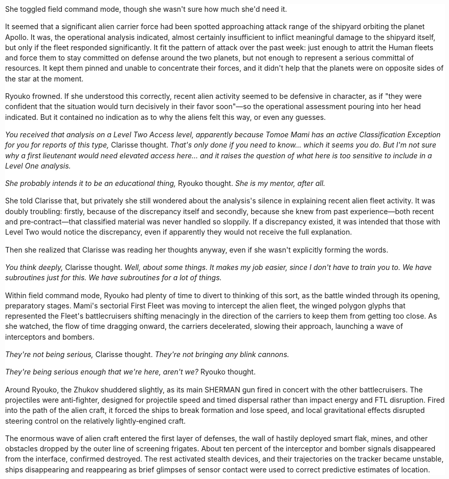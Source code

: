 She toggled field command mode, though she wasn't sure how much she'd need it.

It seemed that a significant alien carrier force had been spotted approaching attack range of the shipyard orbiting the planet Apollo. It was, the operational analysis indicated, almost certainly insufficient to inflict meaningful damage to the shipyard itself, but only if the fleet responded significantly. It fit the pattern of attack over the past week: just enough to attrit the Human fleets and force them to stay committed on defense around the two planets, but not enough to represent a serious committal of resources. It kept them pinned and unable to concentrate their forces, and it didn't help that the planets were on opposite sides of the star at the moment.

Ryouko frowned. If she understood this correctly, recent alien activity seemed to be defensive in character, as if "they were confident that the situation would turn decisively in their favor soon"—so the operational assessment pouring into her head indicated. But it contained no indication as to why the aliens felt this way, or even any guesses.

*You received that analysis on a Level Two Access level, apparently because Tomoe Mami has an active Classification Exception for you for reports of this type,* Clarisse thought. *That's only done if you need to know… which it seems you do. But I'm not sure why a first lieutenant would need elevated access here… and it raises the question of what here is too sensitive to include in a Level One analysis.*

*She probably intends it to be an educational thing,* Ryouko thought. *She is my mentor, after all.*

She told Clarisse that, but privately she still wondered about the analysis's silence in explaining recent alien fleet activity. It was doubly troubling: firstly, because of the discrepancy itself and secondly, because she knew from past experience—both recent and pre‐contract—that classified material was never handled so sloppily. If a discrepancy existed, it was intended that those with Level Two would notice the discrepancy, even if apparently they would not receive the full explanation.

Then she realized that Clarisse was reading her thoughts anyway, even if she wasn't explicitly forming the words.

*You think deeply,* Clarisse thought. *Well, about some things. It makes my job easier, since I don't have to train you to. We have subroutines just for this. We have subroutines for a lot of things.*

Within field command mode, Ryouko had plenty of time to divert to thinking of this sort, as the battle winded through its opening, preparatory stages. Mami's sectorial First Fleet was moving to intercept the alien fleet, the winged polygon glyphs that represented the Fleet's battlecruisers shifting menacingly in the direction of the carriers to keep them from getting too close. As she watched, the flow of time dragging onward, the carriers decelerated, slowing their approach, launching a wave of interceptors and bombers.

*They're not being serious,* Clarisse thought. *They're not bringing any blink cannons.*

*They're being serious enough that we're here, aren't we?* Ryouko thought.

Around Ryouko, the Zhukov shuddered slightly, as its main SHERMAN gun fired in concert with the other battlecruisers. The projectiles were anti‐fighter, designed for projectile speed and timed dispersal rather than impact energy and FTL disruption. Fired into the path of the alien craft, it forced the ships to break formation and lose speed, and local gravitational effects disrupted steering control on the relatively lightly‐engined craft.

The enormous wave of alien craft entered the first layer of defenses, the wall of hastily deployed smart flak, mines, and other obstacles dropped by the outer line of screening frigates. About ten percent of the interceptor and bomber signals disappeared from the interface, confirmed destroyed. The rest activated stealth devices, and their trajectories on the tracker became unstable, ships disappearing and reappearing as brief glimpses of sensor contact were used to correct predictive estimates of location.
